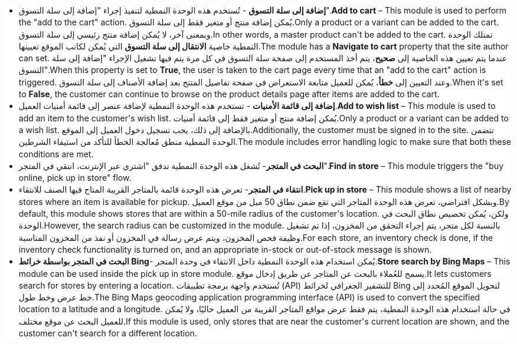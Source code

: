 - <span data-ttu-id="250b4-142">**إضافة إلى سلة التسوق** - تُستخدم هذه الوحدة النمطية لتنفيذ إجراء "إضافة إلى سلة التسوق".</span><span class="sxs-lookup"><span data-stu-id="250b4-142">**Add to cart** – This module is used to perform the "add to the cart" action.</span></span> <span data-ttu-id="250b4-143">يُمكن إضافة منتج أو متغير فقط إلى سلة التسوق.</span><span class="sxs-lookup"><span data-stu-id="250b4-143">Only a product or a variant can be added to the cart.</span></span> <span data-ttu-id="250b4-144">وبمعنى آخر، لا يُمكن إضافة منتج رئيسي إلى سلة التسوق.</span><span class="sxs-lookup"><span data-stu-id="250b4-144">In other words, a master product can't be added to the cart.</span></span> <span data-ttu-id="250b4-145">تمتلك الوحدة النمطية خاصية **الانتقال إلى سلة التسوق** التي يُمكن لكاتب الموقع تعيينها.</span><span class="sxs-lookup"><span data-stu-id="250b4-145">The module has a **Navigate to cart** property that the site author can set.</span></span> <span data-ttu-id="250b4-146">عندما يتم تعيين هذه الخاصية إلى **صحيح**، يتم أخذ المستخدم إلى صفحة سلة التسوق في كل مرة يتم فيها تشغيل الإجراء "إضافة إلى سلة التسوق".</span><span class="sxs-lookup"><span data-stu-id="250b4-146">When this property is set to **True**, the user is taken to the cart page every time that an "add to the cart" action is triggered.</span></span> <span data-ttu-id="250b4-147">وعند التعيين إلى **خطأ**، يُمكن للعميل متابعة الاستعراض في صفحة تفاصيل المنتج بعد إضافة الأصناف إلى سلة التسوق.</span><span class="sxs-lookup"><span data-stu-id="250b4-147">When it's set to **False**, the customer can continue to browse on the product details page after items are added to the cart.</span></span>
- <span data-ttu-id="250b4-148">**إضافة إلى قائمة الأمنيات** - تستخدم هذه الوحدة النمطية لإضافة عنصر إلى قائمة أمنيات العميل.</span><span class="sxs-lookup"><span data-stu-id="250b4-148">**Add to wish list** – This module is used to add an item to the customer's wish list.</span></span> <span data-ttu-id="250b4-149">يُمكن إضافة منتج أو متغير فقط إلى قائمة أمنيات.</span><span class="sxs-lookup"><span data-stu-id="250b4-149">Only a product or a variant can be added to a wish list.</span></span> <span data-ttu-id="250b4-150">بالإضافة إلى ذلك، يجب تسجيل دخول العميل إلى الموقع.</span><span class="sxs-lookup"><span data-stu-id="250b4-150">Additionally, the customer must be signed in to the site.</span></span> <span data-ttu-id="250b4-151">تتضمن الوحدة النمطية منطق مُعالجة الخطأ للتأكد من استيفاء الشرطين.</span><span class="sxs-lookup"><span data-stu-id="250b4-151">The module includes error handling logic to make sure that both these conditions are met.</span></span>
- <span data-ttu-id="250b4-152">**البحث في المتجر**- تُشغل هذه الوحدة النمطية تدفق "اشتري عبر الإنترنت، انتقي في المتجر".</span><span class="sxs-lookup"><span data-stu-id="250b4-152">**Find in store** – This module triggers the "buy online, pick up in store" flow.</span></span>
- <span data-ttu-id="250b4-153">**انتقاء في المتجر**- تعرض هذه الوحدة قائمة بالمتاجر القريبة المتاح فيها الصنف للانتقاء.</span><span class="sxs-lookup"><span data-stu-id="250b4-153">**Pick up in store** – This module shows a list of nearby stores where an item is available for pickup.</span></span> <span data-ttu-id="250b4-154">وبشكل افتراضي، تعرض هذه الوحدة المتاجر التي تقع ضمن نطاق 50 ميل من موقع العميل.</span><span class="sxs-lookup"><span data-stu-id="250b4-154">By default, this module shows stores that are within a 50-mile radius of the customer's location.</span></span> <span data-ttu-id="250b4-155">ولكن، يُمكن تخصيص نطاق البحث في الوحدة.</span><span class="sxs-lookup"><span data-stu-id="250b4-155">However, the search radius can be customized in the module.</span></span> <span data-ttu-id="250b4-156">بالنسبة لكل متجر، يتم إجراء التحقق من المخزون، إذا تم تشغيل وظيفة فحص المخزون، ويتم عرض رسالة في المخزون أو نفذ من المخزون المناسبة.</span><span class="sxs-lookup"><span data-stu-id="250b4-156">For each store, an inventory check is done, if the inventory check functionality is turned on, and an appropriate in-stock or out-of-stock message is shown.</span></span>
- <span data-ttu-id="250b4-157">**البحث في المتجر بواسطة خرائط Bing**- يُمكن استخدام هذه الوحدة النمطية داخل الانتقاء في وحدة المتجر.</span><span class="sxs-lookup"><span data-stu-id="250b4-157">**Store search by Bing Maps** – This module can be used inside the pick up in store module.</span></span> <span data-ttu-id="250b4-158">يسمح للعُملاء بالبحث عن المتاجر عن طريق إدخال موقع.</span><span class="sxs-lookup"><span data-stu-id="250b4-158">It lets customers search for stores by entering a location.</span></span> <span data-ttu-id="250b4-159">تُستخدم واجهة برمجة تطبيقات (API) للتشفير الجغرافي لخرائط Bing لتحويل الموقع المُحدد إلى خط عرض وخط طول.</span><span class="sxs-lookup"><span data-stu-id="250b4-159">The Bing Maps geocoding application programming interface (API) is used to convert the specified location to a latitude and a longitude.</span></span> <span data-ttu-id="250b4-160">في حالة استخدام هذه الوحدة النمطية، يتم فقط عرض مواقع المتاجر القريبة من العميل حاليًا، ولا يُمكن للعميل البحث عن موقع مختلف.</span><span class="sxs-lookup"><span data-stu-id="250b4-160">If this module is used, only stores that are near the customer's current location are shown, and the customer can't search for a different location.</span></span>